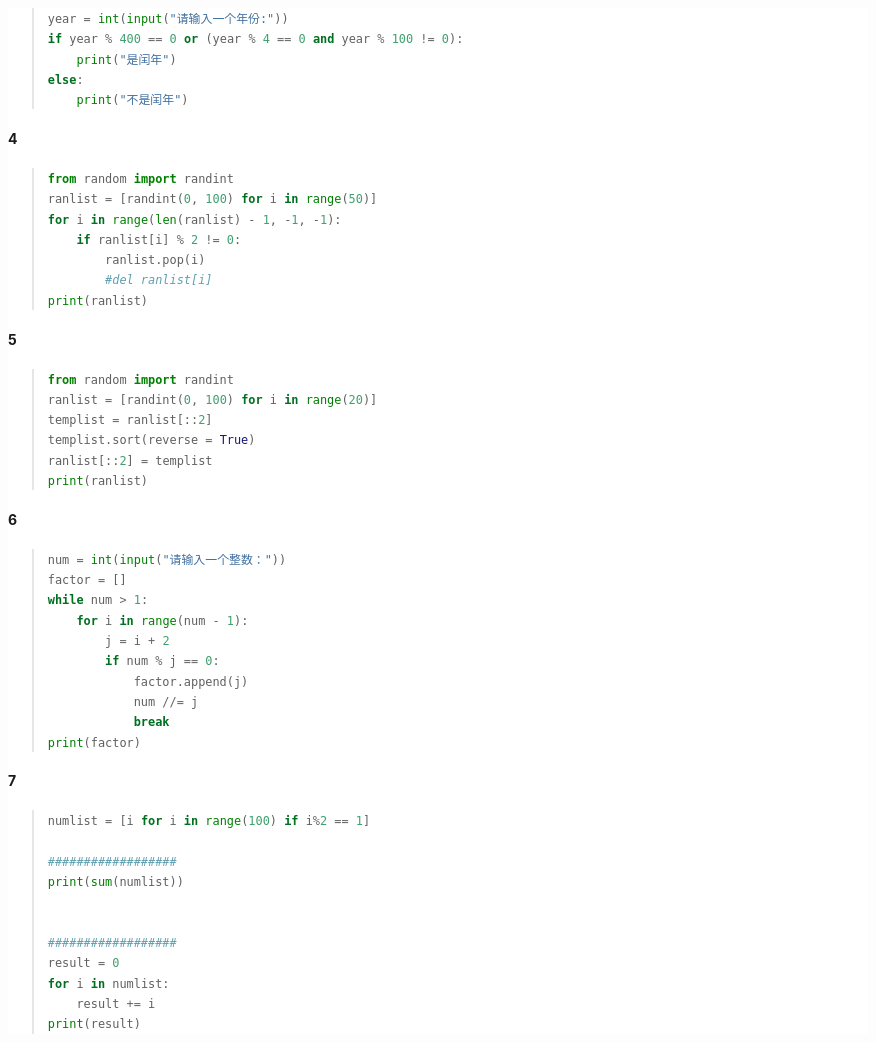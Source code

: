 > ```python
> year = int(input("请输入一个年份:"))
> if year % 400 == 0 or (year % 4 == 0 and year % 100 != 0):
>     print("是闰年")
> else:
>     print("不是闰年")
> ```

#### 4

> ```python
> from random import randint
> ranlist = [randint(0, 100) for i in range(50)]
> for i in range(len(ranlist) - 1, -1, -1):
>     if ranlist[i] % 2 != 0:
>         ranlist.pop(i)
>         #del ranlist[i]
> print(ranlist)
> ```

#### 5

> ```python
> from random import randint
> ranlist = [randint(0, 100) for i in range(20)]
> templist = ranlist[::2]
> templist.sort(reverse = True)
> ranlist[::2] = templist
> print(ranlist)
> ```

#### 6

> ```python
> num = int(input("请输入一个整数："))
> factor = []
> while num > 1:
>     for i in range(num - 1):
>         j = i + 2
>         if num % j == 0:
>             factor.append(j)
>             num //= j
>             break
> print(factor)
> ```

#### 7

> ```python
> numlist = [i for i in range(100) if i%2 == 1]
> 
> ##################
> print(sum(numlist))
> 
> 
> ##################
> result = 0
> for i in numlist:
>     result += i
> print(result)
> ```
